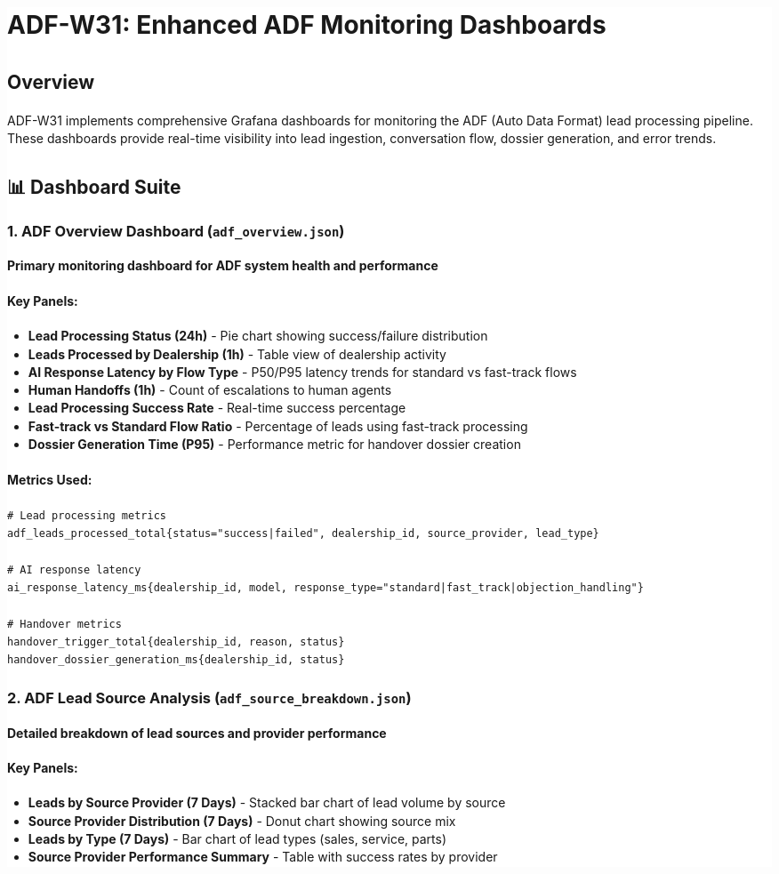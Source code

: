 # ADF-W31: Enhanced ADF Monitoring Dashboards

## Overview

ADF-W31 implements comprehensive Grafana dashboards for monitoring the ADF (Auto Data Format) lead processing pipeline. These dashboards provide real-time visibility into lead ingestion, conversation flow, dossier generation, and error trends.

## 📊 Dashboard Suite

### 1. ADF Overview Dashboard (`adf_overview.json`)

**Primary monitoring dashboard for ADF system health and performance**

#### Key Panels:

- **Lead Processing Status (24h)** - Pie chart showing success/failure distribution
- **Leads Processed by Dealership (1h)** - Table view of dealership activity
- **AI Response Latency by Flow Type** - P50/P95 latency trends for standard vs fast-track flows
- **Human Handoffs (1h)** - Count of escalations to human agents
- **Lead Processing Success Rate** - Real-time success percentage
- **Fast-track vs Standard Flow Ratio** - Percentage of leads using fast-track processing
- **Dossier Generation Time (P95)** - Performance metric for handover dossier creation

#### Metrics Used:

```promql
# Lead processing metrics
adf_leads_processed_total{status="success|failed", dealership_id, source_provider, lead_type}

# AI response latency
ai_response_latency_ms{dealership_id, model, response_type="standard|fast_track|objection_handling"}

# Handover metrics
handover_trigger_total{dealership_id, reason, status}
handover_dossier_generation_ms{dealership_id, status}
```

### 2. ADF Lead Source Analysis (`adf_source_breakdown.json`)

**Detailed breakdown of lead sources and provider performance**

#### Key Panels:

- **Leads by Source Provider (7 Days)** - Stacked bar chart of lead volume by source
- **Source Provider Distribution (7 Days)** - Donut chart showing source mix
- **Leads by Type (7 Days)** - Bar chart of lead types (sales, service, parts)
- **Source Provider Performance Summary** - Table with success rates by provider

